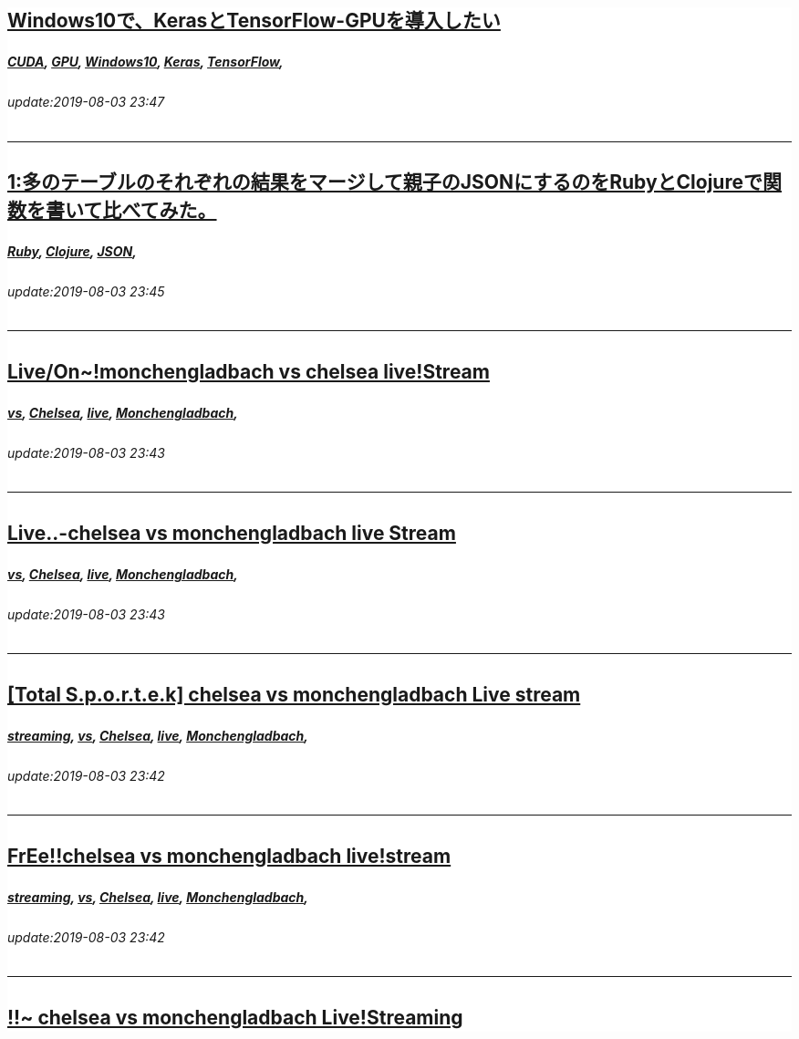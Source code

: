 ## [Windows10で、KerasとTensorFlow-GPUを導入したい](https://qiita.com/Blue_Dragon_AI/items/b9377b4a1f1e82620344)
##### [CUDA](https://qiita.com/tags/CUDA), [GPU](https://qiita.com/tags/GPU), [Windows10](https://qiita.com/tags/Windows10), [Keras](https://qiita.com/tags/Keras), [TensorFlow](https://qiita.com/tags/TensorFlow), 
###### update:2019-08-03 23:47
---
## [1:多のテーブルのそれぞれの結果をマージして親子のJSONにするのをRubyとClojureで関数を書いて比べてみた。](https://qiita.com/isamuJazz/items/d1c61166904c8d8a4296)
##### [Ruby](https://qiita.com/tags/Ruby), [Clojure](https://qiita.com/tags/Clojure), [JSON](https://qiita.com/tags/JSON), 
###### update:2019-08-03 23:45
---
## [Live/On~!monchengladbach vs chelsea live!Stream](https://qiita.com/Soccer-friendly/items/bb89c7f1cc89342dacff)
##### [vs](https://qiita.com/tags/vs), [Chelsea](https://qiita.com/tags/Chelsea), [live](https://qiita.com/tags/live), [Monchengladbach](https://qiita.com/tags/Monchengladbach), 
###### update:2019-08-03 23:43
---
## [Live..-chelsea vs monchengladbach live Stream](https://qiita.com/Soccer-friendly/items/df2948de5ad3425db762)
##### [vs](https://qiita.com/tags/vs), [Chelsea](https://qiita.com/tags/Chelsea), [live](https://qiita.com/tags/live), [Monchengladbach](https://qiita.com/tags/Monchengladbach), 
###### update:2019-08-03 23:43
---
## [[Total S.p.o.r.t.e.k]  chelsea vs monchengladbach Live stream](https://qiita.com/Milan-vs-Man-Utd-Live/items/725beea322779bb42bfc)
##### [streaming](https://qiita.com/tags/streaming), [vs](https://qiita.com/tags/vs), [Chelsea](https://qiita.com/tags/Chelsea), [live](https://qiita.com/tags/live), [Monchengladbach](https://qiita.com/tags/Monchengladbach), 
###### update:2019-08-03 23:42
---
## [FrEe!!chelsea vs monchengladbach live!stream](https://qiita.com/Milan-vs-Man-Utd-Live/items/90e367589ab4123d2dc7)
##### [streaming](https://qiita.com/tags/streaming), [vs](https://qiita.com/tags/vs), [Chelsea](https://qiita.com/tags/Chelsea), [live](https://qiita.com/tags/live), [Monchengladbach](https://qiita.com/tags/Monchengladbach), 
###### update:2019-08-03 23:42
---
## [!!~ chelsea vs monchengladbach Live!Streaming](https://qiita.com/Milan-vs-Man-Utd-Live/items/60e393b600b78c02f979)